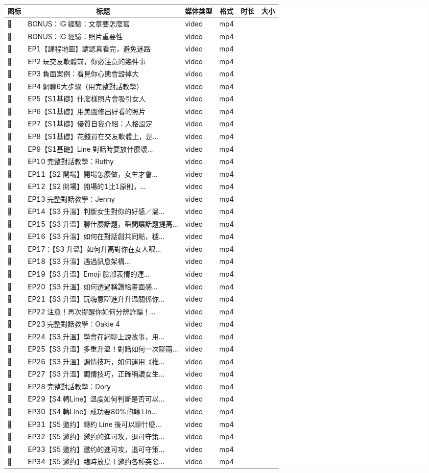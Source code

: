 | 图标 | 标题 | 媒体类型 | 格式 | 时长 | 大小 |
|------|------|----------|------|------|------|
| 🎥 | BONUS：IG 經驗：文章要怎麼寫 | video | mp4 |  |  |
| 🎥 | BONUS：IG 經驗：照片重要性 | video | mp4 |  |  |
| 🎥 | EP1【課程地圖】請認真看完，避免迷路 | video | mp4 |  |  |
| 🎥 | EP2 玩交友軟體前，你必注意的幾件事 | video | mp4 |  |  |
| 🎥 | EP3 負面案例：看見你心態會毀掉大 | video | mp4 |  |  |
| 🎥 | EP4 網聊6大步驟（用完整對話教學） | video | mp4 |  |  |
| 🎥 | EP5【S1基礎】什麼樣照片會吸引女人 | video | mp4 |  |  |
| 🎥 | EP6【S1基礎】用美圖修出好看的照片 | video | mp4 |  |  |
| 🎥 | EP7【S1基礎】優質自我介紹：人格設定 | video | mp4 |  |  |
| 🎥 | EP8【S1基礎】花錢買在交友軟體上，是... | video | mp4 |  |  |
| 🎥 | EP9【S1基礎】Line 對話時要放什麼壞... | video | mp4 |  |  |
| 🎥 | EP10 完整對話教學：Ruthy | video | mp4 |  |  |
| 🎥 | EP11【S2 開場】開場怎麼做，女生才會... | video | mp4 |  |  |
| 🎥 | EP12【S2 開場】開場的1比1原則，... | video | mp4 |  |  |
| 🎥 | EP13 完整對話教學：Jenny | video | mp4 |  |  |
| 🎥 | EP14【S3 升溫】判斷女生對你的好感／溫... | video | mp4 |  |  |
| 🎥 | EP15【S3 升溫】聊什麼話題，瞬間讓話題提高... | video | mp4 |  |  |
| 🎥 | EP16【S3 升溫】如何在對話創共同點，穩... | video | mp4 |  |  |
| 🎥 | EP17：【S3 升溫】如何升高對你在女人眼... | video | mp4 |  |  |
| 🎥 | EP18【S3 升溫】遇過訊息架構... | video | mp4 |  |  |
| 🎥 | EP19【S3 升溫】Emoji 臉部表情的運... | video | mp4 |  |  |
| 🎥 | EP20【S3 升溫】如何透過稱讚給畫面感... | video | mp4 |  |  |
| 🎥 | EP21【S3 升溫】玩嗨意聊進升升温關係你... | video | mp4 |  |  |
| 🎥 | EP22 注意！再次提醒你如何分辨詐騙！... | video | mp4 |  |  |
| 🎥 | EP23 完整對話教學：Oakie 4 | video | mp4 |  |  |
| 🎥 | EP24【S3 升溫】學會在網聊上說故事，用... | video | mp4 |  |  |
| 🎥 | EP25【S3 升溫】多重升溫！對話如何一次聊兩... | video | mp4 |  |  |
| 🎥 | EP26【S3 升溫】調情技巧，如何運用《推... | video | mp4 |  |  |
| 🎥 | EP27【S3 升溫】調情技巧，正確稱讚女生... | video | mp4 |  |  |
| 🎥 | EP28 完整對話教學：Dory | video | mp4 |  |  |
| 🎥 | EP29【S4 轉Line】溫度如何判斷是否可以... | video | mp4 |  |  |
| 🎥 | EP30【S4 轉Line】成功要80%的轉 Lin... | video | mp4 |  |  |
| 🎥 | EP31【S5 邀约】轉約 Line 後可以聊什麼... | video | mp4 |  |  |
| 🎥 | EP32【S5 邀约】邀约的進可攻，退可守策... | video | mp4 |  |  |
| 🎥 | EP33【S5 邀约】邀约的進可攻，退可守策... | video | mp4 |  |  |
| 🎥 | EP34【S5 邀约】臨時放鳥＋邀约各種突發... | video | mp4 |  |  |